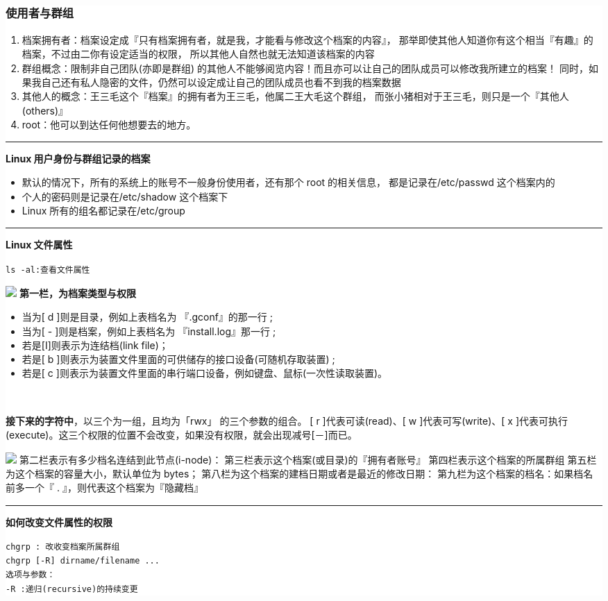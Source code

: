 ### 使用者与群组

1. 档案拥有者：档案设定成『只有档案拥有者，就是我，才能看与修改这个档案的内容』， 那举即使其他人知道你有这个相当『有趣』的档案，不过由二你有设定适当的权限， 所以其他人自然也就无法知道该档案的内容
1. 群组概念：限制非自己团队(亦即是群组) 的其他人不能够阅览内容！而且亦可以让自己的团队成员可以修改我所建立的档案！ 同时，如果我自己还有私人隐密的文件，仍然可以设定成让自己的团队成员也看不到我的档案数据
1. 其他人的概念：王三毛这个『档案』的拥有者为王三毛，他属二王大毛这个群组， 而张小猪相对于王三毛，则只是一个『其他人(others)』
1. root：他可以到达任何他想要去的地方。

---

**Linux 用户身份与群组记录的档案**

- 默认的情况下，所有的系统上的账号不一般身份使用者，还有那个 root 的相关信息， 都是记录在/etc/passwd 这个档案内的
- 个人的密码则是记录在/etc/shadow 这个档案下
- Linux 所有的组名都记录在/etc/group

---

**Linux 文件属性**

```
ls -al:查看文件属性
```

![](https://s2.loli.net/2021/12/30/TqPzhwDRAXZS4Bn.png#id=YsGGW&originHeight=183&originWidth=504&originalType=binary∶=1&status=done&style=none#crop=0&crop=0&crop=1&crop=1&id=yLYca&originHeight=183&originWidth=504&originalType=binary∶=1&rotation=0&showTitle=false&status=done&style=none&title=)
**第一栏，为档案类型与权限**

- 当为[ d ]则是目录，例如上表档名为 『.gconf』的那一行 ;
- 当为[ - ]则是档案，例如上表档名为 『install.log』那一行 ;
- 若是[Ⅰ]则表示为连结档(link file)；
- 若是[ b ]则表示为装置文件里面的可供储存的接口设备(可随机存取装置) ;
- 若是[ c ]则表示为装置文件里面的串行端口设备，例如键盘、鼠标(一次性读取装置)。

​

**接下来的字符中**，以三个为一组，且均为「rwx」 的三个参数的组合。
[ r ]代表可读(read)、[ w ]代表可写(write)、[ x ]代表可执行(execute)。这三个权限的位置不会改变，如果没有权限，就会出现减号[－]而已。

![](https://s2.loli.net/2021/12/30/Apd9wPoiFxjDLXr.png#id=fOA9Q&originHeight=249&originWidth=620&originalType=binary∶=1&status=done&style=none#crop=0&crop=0&crop=1&crop=1&id=eWkSN&originHeight=249&originWidth=620&originalType=binary∶=1&rotation=0&showTitle=false&status=done&style=none&title=)
第二栏表示有多少档名连结到此节点(i-node)：
第三栏表示这个档案(或目录)的『拥有者账号』
第四栏表示这个档案的所属群组
第五栏为这个档案的容量大小，默认单位为 bytes；
第八栏为这个档案的建档日期或者是最近的修改日期：
第九栏为这个档案的档名：如果档名前多一个『 . 』，则代表这个档案为『隐藏档』

---

**如何改变文件属性的权限**

```
chgrp : 改收变档案所属群组
chgrp [-R] dirname/filename ...
选项与参数：
-R :递归(recursive)的持续变更
```
